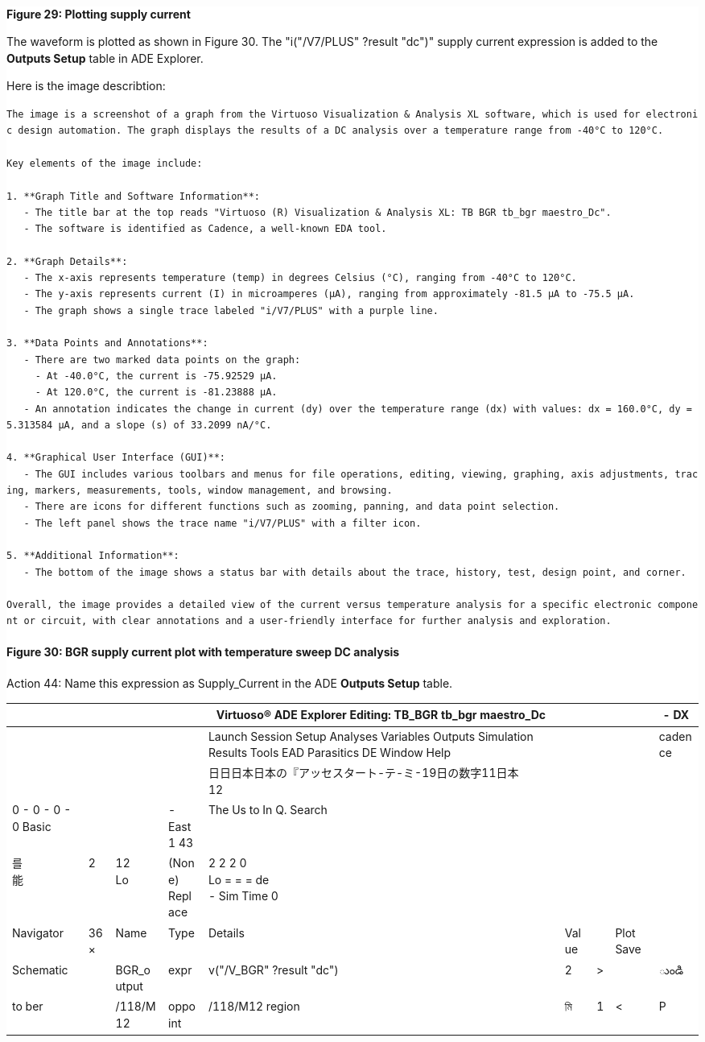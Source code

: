 **Figure 29: Plotting supply current**

The waveform is plotted as shown in Figure 30. The "i("/V7/PLUS" ?result "dc")" supply current expression is added to the **Outputs Setup** table in ADE Explorer.

Here is the image describtion:
```
The image is a screenshot of a graph from the Virtuoso Visualization & Analysis XL software, which is used for electronic design automation. The graph displays the results of a DC analysis over a temperature range from -40°C to 120°C.

Key elements of the image include:

1. **Graph Title and Software Information**:
   - The title bar at the top reads "Virtuoso (R) Visualization & Analysis XL: TB BGR tb_bgr maestro_Dc".
   - The software is identified as Cadence, a well-known EDA tool.

2. **Graph Details**:
   - The x-axis represents temperature (temp) in degrees Celsius (°C), ranging from -40°C to 120°C.
   - The y-axis represents current (I) in microamperes (µA), ranging from approximately -81.5 µA to -75.5 µA.
   - The graph shows a single trace labeled "i/V7/PLUS" with a purple line.

3. **Data Points and Annotations**:
   - There are two marked data points on the graph:
     - At -40.0°C, the current is -75.92529 µA.
     - At 120.0°C, the current is -81.23888 µA.
   - An annotation indicates the change in current (dy) over the temperature range (dx) with values: dx = 160.0°C, dy = 5.313584 µA, and a slope (s) of 33.2099 nA/°C.

4. **Graphical User Interface (GUI)**:
   - The GUI includes various toolbars and menus for file operations, editing, viewing, graphing, axis adjustments, tracing, markers, measurements, tools, window management, and browsing.
   - There are icons for different functions such as zooming, panning, and data point selection.
   - The left panel shows the trace name "i/V7/PLUS" with a filter icon.

5. **Additional Information**:
   - The bottom of the image shows a status bar with details about the trace, history, test, design point, and corner.

Overall, the image provides a detailed view of the current versus temperature analysis for a specific electronic component or circuit, with clear annotations and a user-friendly interface for further analysis and exploration.
```

#### **Figure 30: BGR supply current plot with temperature sweep DC analysis**

Action 44: Name this expression as Supply\_Current in the ADE **Outputs Setup** table.

|                     |     |                |                   | Virtuoso® ADE Explorer Editing: TB_BGR tb_bgr maestro_Dc                                               |        |     |           | - DX    |
|---------------------|-----|----------------|-------------------|--------------------------------------------------------------------------------------------------------|--------|-----|-----------|---------|
|                     |     |                |                   | Launch Session Setup Analyses Variables Outputs Simulation Results Tools EAD Parasitics DE Window Help |        |     |           | cadence |
|                     |     |                |                   | 日日日本日本の『アッセスタート-テ-ミ-19日の数字11日本<br>12                                                                   |        |     |           |         |
| 0 - 0 - 0 - 0 Basic |     |                | - East<br>1 43    | The Us to In Q. Search                                                                                 |        |     |           |         |
| 를<br>能              | 2   | 12<br>Lo       | (None)<br>Replace | 2 2 2 0<br>Lo = = = de<br>- Sim Time 0                                                                 |        |     |           |         |
| Navigator           | 36× | Name           | Type              | Details                                                                                                | Value  |     | Plot Save |         |
| Schematic           |     | BGR_output     | expr              | v("/V_BGR" ?result "dc")                                                                               | 2      | >   |           | ుండి    |
| to ber              |     | /118/M12       | oppoint           | /118/M12 region                                                                                        | মি     | 1   | <         | P       |